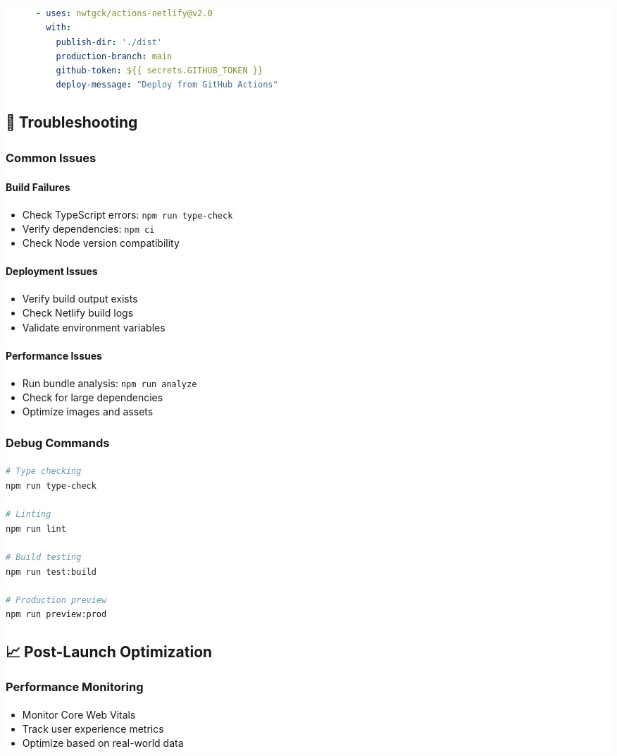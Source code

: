 ```yaml
      - uses: nwtgck/actions-netlify@v2.0
        with:
          publish-dir: './dist'
          production-branch: main
          github-token: ${{ secrets.GITHUB_TOKEN }}
          deploy-message: "Deploy from GitHub Actions"
```

## 🚨 **Troubleshooting**

### **Common Issues**

#### **Build Failures**
- Check TypeScript errors: `npm run type-check`
- Verify dependencies: `npm ci`
- Check Node version compatibility

#### **Deployment Issues**
- Verify build output exists
- Check Netlify build logs
- Validate environment variables

#### **Performance Issues**
- Run bundle analysis: `npm run analyze`
- Check for large dependencies
- Optimize images and assets

### **Debug Commands**
```bash
# Type checking
npm run type-check

# Linting
npm run lint

# Build testing
npm run test:build

# Production preview
npm run preview:prod
```

## 📈 **Post-Launch Optimization**

### **Performance Monitoring**
- Monitor Core Web Vitals
- Track user experience metrics
- Optimize based on real-world data
